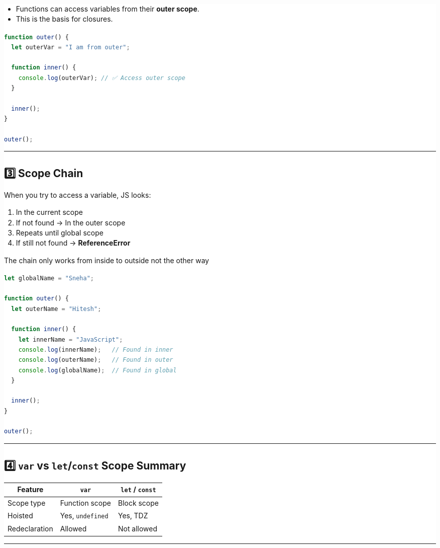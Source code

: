 * Functions can access variables from their **outer scope**.
* This is the basis for closures.

```javascript
function outer() {
  let outerVar = "I am from outer";

  function inner() {
    console.log(outerVar); // ✅ Access outer scope
  }

  inner();
}

outer();
```

---

## 3️⃣ Scope Chain

When you try to access a variable, JS looks:

1. In the current scope
2. If not found → In the outer scope
3. Repeats until global scope
4. If still not found → **ReferenceError**

The chain only works from inside to outside not the other way

```javascript
let globalName = "Sneha";

function outer() {
  let outerName = "Hitesh";

  function inner() {
    let innerName = "JavaScript";
    console.log(innerName);   // Found in inner
    console.log(outerName);   // Found in outer
    console.log(globalName);  // Found in global
  }

  inner();
}

outer();
```

---

## 4️⃣ `var` vs `let`/`const` Scope Summary

| Feature       | `var`            | `let` / `const` |
| ------------- | ---------------- | --------------- |
| Scope type    | Function scope   | Block scope     |
| Hoisted       | Yes, `undefined` | Yes, TDZ        |
| Redeclaration | Allowed          | Not allowed     |

---